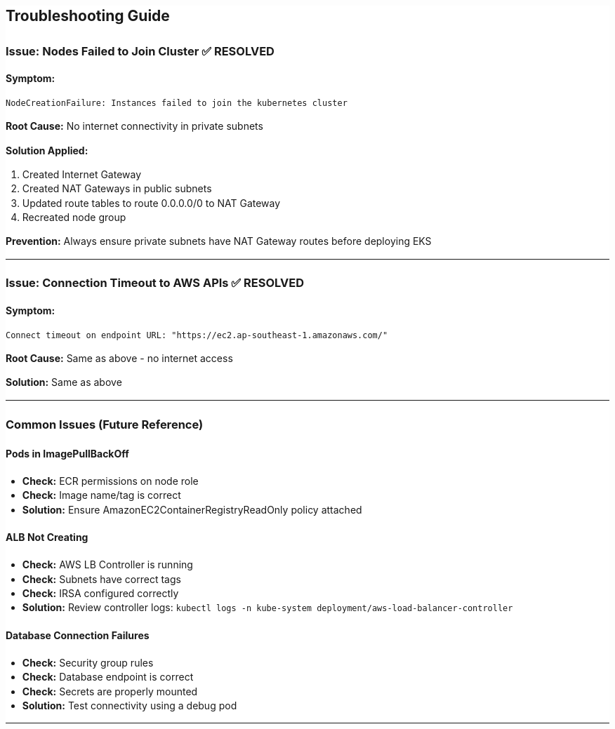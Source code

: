 
## Troubleshooting Guide

### Issue: Nodes Failed to Join Cluster ✅ RESOLVED

**Symptom:** 
```
NodeCreationFailure: Instances failed to join the kubernetes cluster
```

**Root Cause:** No internet connectivity in private subnets

**Solution Applied:**
1. Created Internet Gateway
2. Created NAT Gateways in public subnets
3. Updated route tables to route 0.0.0.0/0 to NAT Gateway
4. Recreated node group

**Prevention:** Always ensure private subnets have NAT Gateway routes before deploying EKS

---

### Issue: Connection Timeout to AWS APIs ✅ RESOLVED

**Symptom:**
```
Connect timeout on endpoint URL: "https://ec2.ap-southeast-1.amazonaws.com/"
```

**Root Cause:** Same as above - no internet access

**Solution:** Same as above

---

### Common Issues (Future Reference)

#### Pods in ImagePullBackOff
- **Check:** ECR permissions on node role
- **Check:** Image name/tag is correct
- **Solution:** Ensure AmazonEC2ContainerRegistryReadOnly policy attached

#### ALB Not Creating
- **Check:** AWS LB Controller is running
- **Check:** Subnets have correct tags
- **Check:** IRSA configured correctly
- **Solution:** Review controller logs: `kubectl logs -n kube-system deployment/aws-load-balancer-controller`

#### Database Connection Failures
- **Check:** Security group rules
- **Check:** Database endpoint is correct
- **Check:** Secrets are properly mounted
- **Solution:** Test connectivity using a debug pod

---